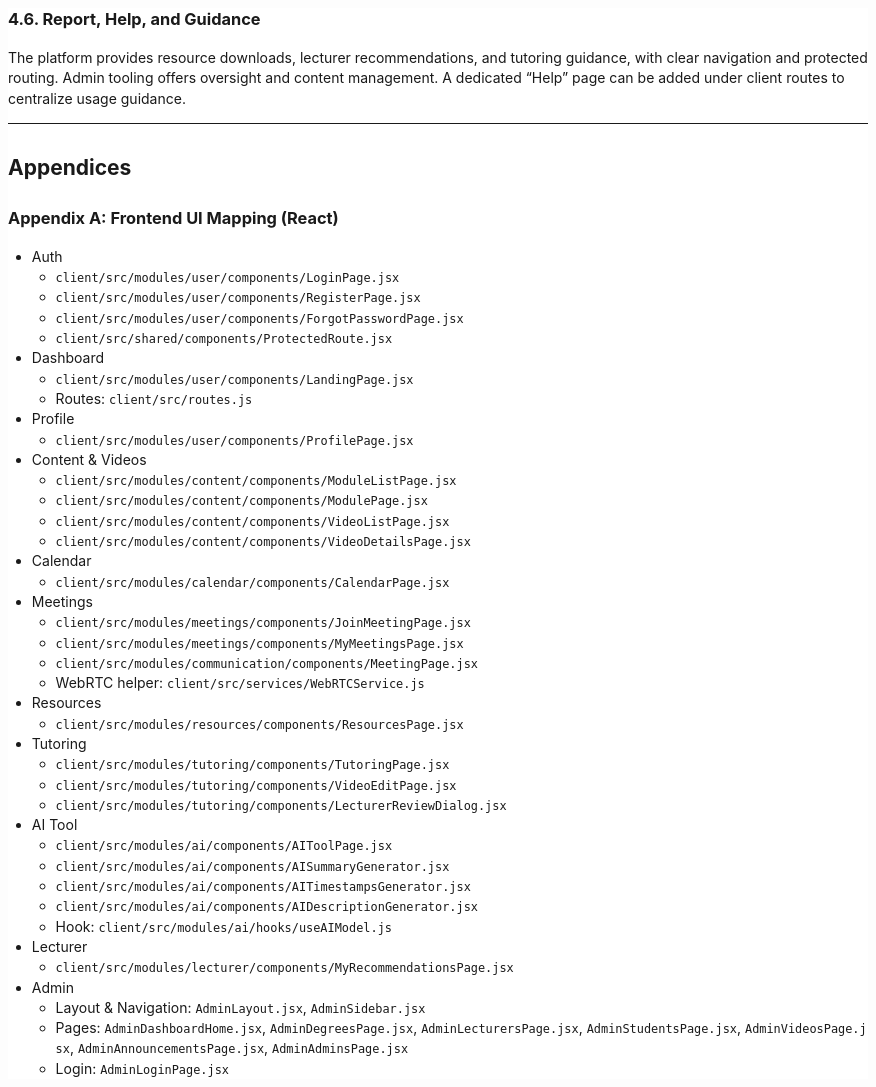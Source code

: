 ### 4.6. Report, Help, and Guidance
The platform provides resource downloads, lecturer recommendations, and tutoring guidance, with clear navigation and protected routing. Admin tooling offers oversight and content management. A dedicated “Help” page can be added under client routes to centralize usage guidance.

---

## Appendices

### Appendix A: Frontend UI Mapping (React)
- Auth
  - `client/src/modules/user/components/LoginPage.jsx`
  - `client/src/modules/user/components/RegisterPage.jsx`
  - `client/src/modules/user/components/ForgotPasswordPage.jsx`
  - `client/src/shared/components/ProtectedRoute.jsx`
- Dashboard
  - `client/src/modules/user/components/LandingPage.jsx`
  - Routes: `client/src/routes.js`
- Profile
  - `client/src/modules/user/components/ProfilePage.jsx`
- Content & Videos
  - `client/src/modules/content/components/ModuleListPage.jsx`
  - `client/src/modules/content/components/ModulePage.jsx`
  - `client/src/modules/content/components/VideoListPage.jsx`
  - `client/src/modules/content/components/VideoDetailsPage.jsx`
- Calendar
  - `client/src/modules/calendar/components/CalendarPage.jsx`
- Meetings
  - `client/src/modules/meetings/components/JoinMeetingPage.jsx`
  - `client/src/modules/meetings/components/MyMeetingsPage.jsx`
  - `client/src/modules/communication/components/MeetingPage.jsx`
  - WebRTC helper: `client/src/services/WebRTCService.js`
- Resources
  - `client/src/modules/resources/components/ResourcesPage.jsx`
- Tutoring
  - `client/src/modules/tutoring/components/TutoringPage.jsx`
  - `client/src/modules/tutoring/components/VideoEditPage.jsx`
  - `client/src/modules/tutoring/components/LecturerReviewDialog.jsx`
- AI Tool
  - `client/src/modules/ai/components/AIToolPage.jsx`
  - `client/src/modules/ai/components/AISummaryGenerator.jsx`
  - `client/src/modules/ai/components/AITimestampsGenerator.jsx`
  - `client/src/modules/ai/components/AIDescriptionGenerator.jsx`
  - Hook: `client/src/modules/ai/hooks/useAIModel.js`
- Lecturer
  - `client/src/modules/lecturer/components/MyRecommendationsPage.jsx`
- Admin
  - Layout & Navigation: `AdminLayout.jsx`, `AdminSidebar.jsx`
  - Pages: `AdminDashboardHome.jsx`, `AdminDegreesPage.jsx`, `AdminLecturersPage.jsx`, `AdminStudentsPage.jsx`, `AdminVideosPage.jsx`, `AdminAnnouncementsPage.jsx`, `AdminAdminsPage.jsx`
  - Login: `AdminLoginPage.jsx`
